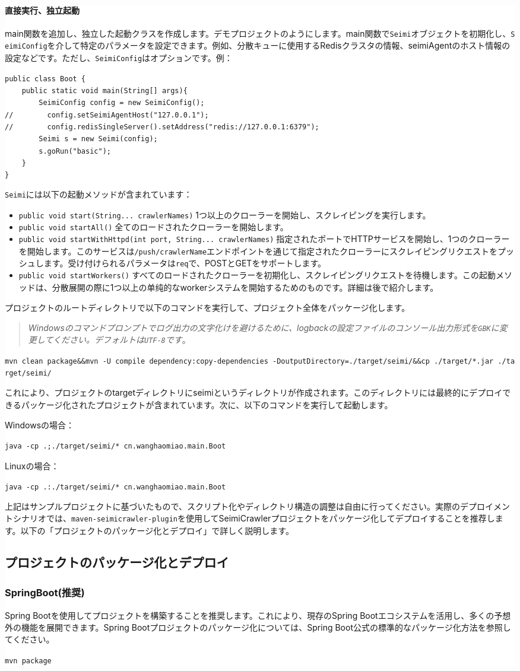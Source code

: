 #### 直接実行、独立起動 ####

main関数を追加し、独立した起動クラスを作成します。デモプロジェクトのようにします。main関数で`Seimi`オブジェクトを初期化し、`SeimiConfig`を介して特定のパラメータを設定できます。例如、分散キューに使用するRedisクラスタの情報、seimiAgentのホスト情報の設定などです。ただし、`SeimiConfig`はオプションです。例：
```
public class Boot {
    public static void main(String[] args){
        SeimiConfig config = new SeimiConfig();
//        config.setSeimiAgentHost("127.0.0.1");
//        config.redisSingleServer().setAddress("redis://127.0.0.1:6379");
        Seimi s = new Seimi(config);
        s.goRun("basic");
    }
}
```
`Seimi`には以下の起動メソッドが含まれています：
- `public void start(String... crawlerNames)` 1つ以上のクローラーを開始し、スクレイピングを実行します。
- `public void startAll()` 全てのロードされたクローラーを開始します。
- `public void startWithHttpd(int port, String... crawlerNames)` 指定されたポートでHTTPサービスを開始し、1つのクローラーを開始します。このサービスは`/push/crawlerName`エンドポイントを通じて指定されたクローラーにスクレイピングリクエストをプッシュします。受け付けられるパラメータは`req`で、POSTとGETをサポートします。
- `public void startWorkers()` すべてのロードされたクローラーを初期化し、スクレイピングリクエストを待機します。この起動メソッドは、分散展開の際に1つ以上の单纯的なworkerシステムを開始するためのものです。詳細は後で紹介します。


プロジェクトのルートディレクトリで以下のコマンドを実行して、プロジェクト全体をパッケージ化します。
> *Windowsのコマンドプロンプトでログ出力の文字化けを避けるために、logbackの設定ファイルのコンソール出力形式を`GBK`に変更してください。デフォルトは`UTF-8`です*。
```
mvn clean package&&mvn -U compile dependency:copy-dependencies -DoutputDirectory=./target/seimi/&&cp ./target/*.jar ./target/seimi/
```
これにより、プロジェクトのtargetディレクトリにseimiというディレクトリが作成されます。このディレクトリには最終的にデプロイできるパッケージ化されたプロジェクトが含まれています。次に、以下のコマンドを実行して起動します。

Windowsの場合：
```
java -cp .;./target/seimi/* cn.wanghaomiao.main.Boot
```
Linuxの場合：
```
java -cp .:./target/seimi/* cn.wanghaomiao.main.Boot
```
上記はサンプルプロジェクトに基づいたもので、スクリプト化やディレクトリ構造の調整は自由に行ってください。実際のデプロイメントシナリオでは、`maven-seimicrawler-plugin`を使用してSeimiCrawlerプロジェクトをパッケージ化してデプロイすることを推荐します。以下の「プロジェクトのパッケージ化とデプロイ」で詳しく説明します。

## プロジェクトのパッケージ化とデプロイ ##

### SpringBoot(推奨) ###
Spring Bootを使用してプロジェクトを構築することを推奨します。これにより、現存のSpring Bootエコシステムを活用し、多くの予想外の機能を展開できます。Spring Bootプロジェクトのパッケージ化については、Spring Boot公式の標準的なパッケージ化方法を参照してください。

```
mvn package
```
